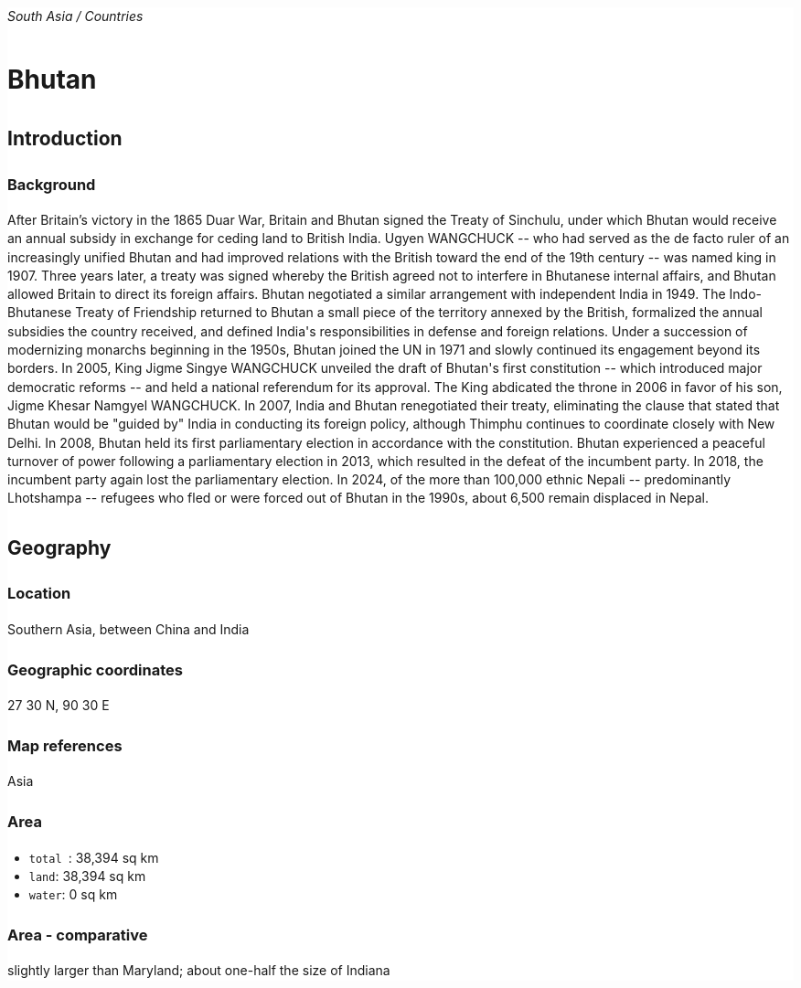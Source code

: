 _South Asia / Countries_

# Bhutan

## Introduction

### Background
After Britain’s victory in the 1865 Duar War, Britain and Bhutan signed the Treaty of Sinchulu, under which Bhutan would receive an annual subsidy in exchange for ceding land to British India. Ugyen WANGCHUCK -- who had served as the de facto ruler of an increasingly unified Bhutan and had improved relations with the British toward the end of the 19th century -- was named king in 1907. Three years later, a treaty was signed whereby the British agreed not to interfere in Bhutanese internal affairs, and Bhutan allowed Britain to direct its foreign affairs. Bhutan negotiated a similar arrangement with independent India in 1949. The Indo-Bhutanese Treaty of Friendship returned to Bhutan a small piece of the territory annexed by the British, formalized the annual subsidies the country received, and defined India's responsibilities in defense and foreign relations. Under a succession of modernizing monarchs beginning in the 1950s, Bhutan joined the UN in 1971 and slowly continued its engagement beyond its borders. In 2005, King Jigme Singye WANGCHUCK unveiled the draft of Bhutan's first constitution -- which introduced major democratic reforms -- and held a national referendum for its approval. The King abdicated the throne in 2006 in favor of his son, Jigme Khesar Namgyel WANGCHUCK. In 2007, India and Bhutan renegotiated their treaty, eliminating the clause that stated that Bhutan would be "guided by" India in conducting its foreign policy, although Thimphu continues to coordinate closely with New Delhi. In 2008, Bhutan held its first parliamentary election in accordance with the constitution. Bhutan experienced a peaceful turnover of power following a parliamentary election in 2013, which resulted in the defeat of the incumbent party. In 2018, the incumbent party again lost the parliamentary election. In 2024, of the more than 100,000 ethnic Nepali -- predominantly Lhotshampa -- refugees who fled or were forced out of Bhutan in the 1990s, about 6,500 remain displaced in Nepal.

## Geography

### Location
Southern Asia, between China and India

### Geographic coordinates
27 30 N, 90 30 E

### Map references
Asia

### Area
- `total `: 38,394 sq km
- `land`: 38,394 sq km
- `water`: 0 sq km

### Area - comparative
slightly larger than Maryland; about one-half the size of Indiana
